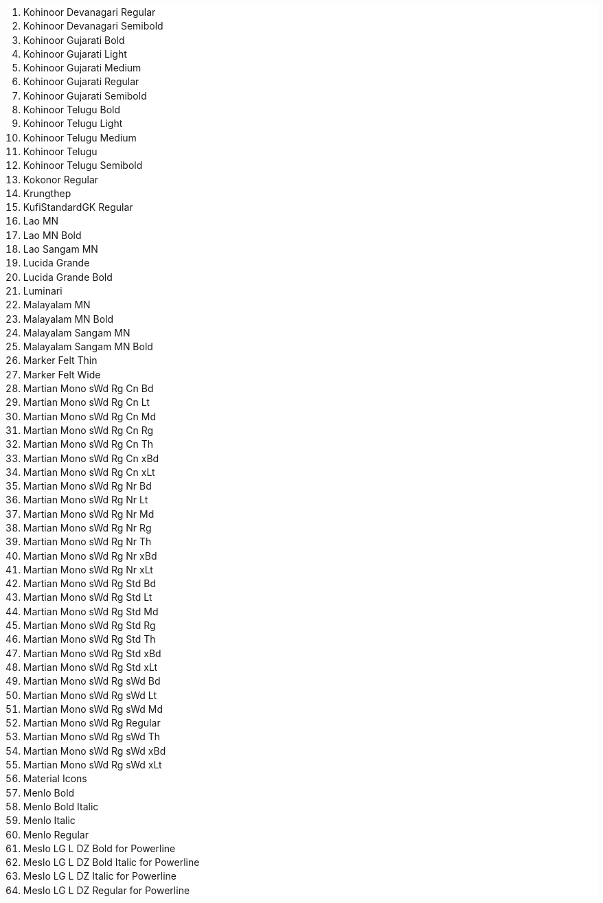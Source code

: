  1. Kohinoor Devanagari Regular
 1. Kohinoor Devanagari Semibold
 1. Kohinoor Gujarati Bold
 1. Kohinoor Gujarati Light
 1. Kohinoor Gujarati Medium
 1. Kohinoor Gujarati Regular
 1. Kohinoor Gujarati Semibold
 1. Kohinoor Telugu Bold
 1. Kohinoor Telugu Light
 1. Kohinoor Telugu Medium
 1. Kohinoor Telugu
 1. Kohinoor Telugu Semibold
 1. Kokonor Regular
 1. Krungthep
 1. KufiStandardGK Regular
 1. Lao MN
 1. Lao MN Bold
 1. Lao Sangam MN
 1. Lucida Grande
 1. Lucida Grande Bold
 1. Luminari
 1. Malayalam MN
 1. Malayalam MN Bold
 1. Malayalam Sangam MN
 1. Malayalam Sangam MN Bold
 1. Marker Felt Thin
 1. Marker Felt Wide
 1. Martian Mono sWd Rg Cn Bd
 1. Martian Mono sWd Rg Cn Lt
 1. Martian Mono sWd Rg Cn Md
 1. Martian Mono sWd Rg Cn Rg
 1. Martian Mono sWd Rg Cn Th
 1. Martian Mono sWd Rg Cn xBd
 1. Martian Mono sWd Rg Cn xLt
 1. Martian Mono sWd Rg Nr Bd
 1. Martian Mono sWd Rg Nr Lt
 1. Martian Mono sWd Rg Nr Md
 1. Martian Mono sWd Rg Nr Rg
 1. Martian Mono sWd Rg Nr Th
 1. Martian Mono sWd Rg Nr xBd
 1. Martian Mono sWd Rg Nr xLt
 1. Martian Mono sWd Rg Std Bd
 1. Martian Mono sWd Rg Std Lt
 1. Martian Mono sWd Rg Std Md
 1. Martian Mono sWd Rg Std Rg
 1. Martian Mono sWd Rg Std Th
 1. Martian Mono sWd Rg Std xBd
 1. Martian Mono sWd Rg Std xLt
 1. Martian Mono sWd Rg sWd Bd
 1. Martian Mono sWd Rg sWd Lt
 1. Martian Mono sWd Rg sWd Md
 1. Martian Mono sWd Rg Regular
 1. Martian Mono sWd Rg sWd Th
 1. Martian Mono sWd Rg sWd xBd
 1. Martian Mono sWd Rg sWd xLt
 1. Material Icons
 1. Menlo Bold
 1. Menlo Bold Italic
 1. Menlo Italic
 1. Menlo Regular
 1. Meslo LG L DZ Bold for Powerline
 1. Meslo LG L DZ Bold Italic for Powerline
 1. Meslo LG L DZ Italic for Powerline
 1. Meslo LG L DZ Regular for Powerline